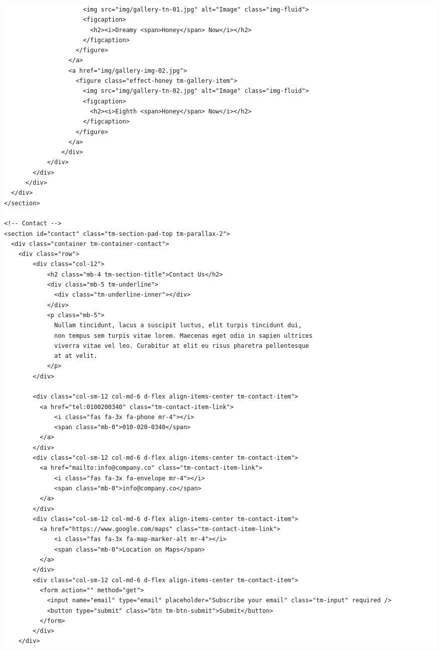                           <img src="img/gallery-tn-01.jpg" alt="Image" class="img-fluid">
                          <figcaption>
                            <h2><i>Dreamy <span>Honey</span> Now</i></h2>
                          </figcaption>
                        </figure>
                      </a>
                      <a href="img/gallery-img-02.jpg">
                        <figure class="effect-honey tm-gallery-item">
                          <img src="img/gallery-tn-02.jpg" alt="Image" class="img-fluid">
                          <figcaption>
                            <h2><i>Eighth <span>Honey</span> Now</i></h2>
                          </figcaption>
                        </figure>
                      </a>
                    </div>
                </div>                
            </div>        
          </div>
      </div>
    </section>

    <!-- Contact -->
    <section id="contact" class="tm-section-pad-top tm-parallax-2">
      <div class="container tm-container-contact">
        <div class="row">
            <div class="col-12">
                <h2 class="mb-4 tm-section-title">Contact Us</h2>
                <div class="mb-5 tm-underline">
                  <div class="tm-underline-inner"></div>
                </div>
                <p class="mb-5">
                  Nullam tincidunt, lacus a suscipit luctus, elit turpis tincidunt dui,
                  non tempus sem turpis vitae lorem. Maecenas eget odio in sapien ultrices
                  viverra vitae vel leo. Curabitur at elit eu risus pharetra pellentesque
                  at at velit.
                </p>
            </div>
            
            <div class="col-sm-12 col-md-6 d-flex align-items-center tm-contact-item">
              <a href="tel:0100200340" class="tm-contact-item-link">
                  <i class="fas fa-3x fa-phone mr-4"></i>
                  <span class="mb-0">010-020-0340</span>
              </a>              
            </div>
            <div class="col-sm-12 col-md-6 d-flex align-items-center tm-contact-item">
              <a href="mailto:info@company.co" class="tm-contact-item-link">
                  <i class="fas fa-3x fa-envelope mr-4"></i>
                  <span class="mb-0">info@company.co</span>
              </a>              
            </div>
            <div class="col-sm-12 col-md-6 d-flex align-items-center tm-contact-item">
              <a href="https://www.google.com/maps" class="tm-contact-item-link">
                  <i class="fas fa-3x fa-map-marker-alt mr-4"></i>
                  <span class="mb-0">Location on Maps</span>
              </a>              
            </div>
            <div class="col-sm-12 col-md-6 d-flex align-items-center tm-contact-item">
              <form action="" method="get">
                <input name="email" type="email" placeholder="Subscribe your email" class="tm-input" required />
                <button type="submit" class="btn tm-btn-submit">Submit</button>
              </form>
            </div>
        </div>